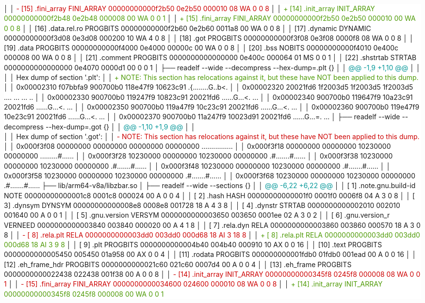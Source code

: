 │ │ <font color="#CC0000">-  [15] .fini_array       FINI_ARRAY      00000000000f2b50 0e2b50 000010 08  WA  0   0  8</font>
│ │ <font color="#4E9A06">+  [14] .init_array       INIT_ARRAY      00000000000f2b48 0e2b48 000008 00  WA  0   0  1</font>
│ │ <font color="#4E9A06">+  [15] .fini_array       FINI_ARRAY      00000000000f2b50 0e2b50 000010 00  WA  0   0  8</font>
│ │    [16] .data.rel.ro      PROGBITS        00000000000f2b60 0e2b60 0011a8 00  WA  0   0  8
│ │    [17] .dynamic          DYNAMIC         00000000000f3d08 0e3d08 000200 10  WA  4   0  8
│ │    [18] .got              PROGBITS        00000000000f3f08 0e3f08 0000f8 08  WA  0   0  8
│ │    [19] .data             PROGBITS        00000000000f4000 0e4000 00000c 00  WA  0   0  8
│ │    [20] .bss              NOBITS          00000000000f4010 0e400c 000008 00  WA  0   0  8
│ │    [21] .comment          PROGBITS        0000000000000000 0e400c 000064 01  MS  0   0  1
│ │    [22] .shstrtab         STRTAB          0000000000000000 0e4070 0000d1 00      0   0  1
│ ├── readelf --wide --decompress --hex-dump=.plt {}
│ │ <font color="#06989A">@@ -1,9 +1,10 @@</font>
│ │  
│ │  Hex dump of section &apos;.plt&apos;:
│ │ <font color="#4E9A06">+ NOTE: This section has relocations against it, but these have NOT been applied to this dump.</font>
│ │    0x00002310 f07bbfa9 900700b0 118e47f9 10623c91 .{........G..b&lt;.
│ │    0x00002320 20021fd6 1f2003d5 1f2003d5 1f2003d5  .... ... ... ..
│ │    0x00002330 900700b0 119247f9 10823c91 20021fd6 ......G...&lt;. ...
│ │    0x00002340 900700b0 119647f9 10a23c91 20021fd6 ......G...&lt;. ...
│ │    0x00002350 900700b0 119a47f9 10c23c91 20021fd6 ......G...&lt;. ...
│ │    0x00002360 900700b0 119e47f9 10e23c91 20021fd6 ......G...&lt;. ...
│ │    0x00002370 900700b0 11a247f9 10023d91 20021fd6 ......G...=. ...
│ ├── readelf --wide --decompress --hex-dump=.got {}
│ │ <font color="#06989A">@@ -1,10 +1,9 @@</font>
│ │  
│ │  Hex dump of section &apos;.got&apos;:
│ │ <font color="#CC0000">- NOTE: This section has relocations against it, but these have NOT been applied to this dump.</font>
│ │    0x000f3f08 00000000 00000000 00000000 00000000 ................
│ │    0x000f3f18 00000000 00000000 10230000 00000000 .........#......
│ │    0x000f3f28 10230000 00000000 10230000 00000000 .#.......#......
│ │    0x000f3f38 10230000 00000000 10230000 00000000 .#.......#......
│ │    0x000f3f48 10230000 00000000 10230000 00000000 .#.......#......
│ │    0x000f3f58 10230000 00000000 10230000 00000000 .#.......#......
│ │    0x000f3f68 10230000 00000000 10230000 00000000 .#.......#......
├── lib/arm64-v8a/libzbar.so
│ ├── readelf --wide --sections {}
│ │ <font color="#06989A">@@ -6,22 +6,22 @@</font>
│ │    [ 1] .note.gnu.build-id NOTE            00000000000001c8 0001c8 000024 00   A  0   0  4
│ │    [ 2] .hash             HASH            00000000000001f0 0001f0 0006f8 04   A  3   0  8
│ │    [ 3] .dynsym           DYNSYM          00000000000008e8 0008e8 001728 18   A  4   3  8
│ │    [ 4] .dynstr           STRTAB          0000000000002010 002010 001640 00   A  0   0  1
│ │    [ 5] .gnu.version      VERSYM          0000000000003650 003650 0001ee 02   A  3   0  2
│ │    [ 6] .gnu.version_r    VERNEED         0000000000003840 003840 000020 00   A  4   1  8
│ │    [ 7] .rela.dyn         RELA            0000000000003860 003860 000570 18   A  3   0  8
│ │ <font color="#CC0000">-  [ 8] .rela.plt         RELA            0000000000003dd0 003dd0 000d68 18  AI  3  18  8</font>
│ │ <font color="#4E9A06">+  [ 8] .rela.plt         RELA            0000000000003dd0 003dd0 000d68 18  AI  3   9  8</font>
│ │    [ 9] .plt              PROGBITS        0000000000004b40 004b40 000910 10  AX  0   0 16
│ │    [10] .text             PROGBITS        0000000000005450 005450 01a958 00  AX  0   0  4
│ │    [11] .rodata           PROGBITS        000000000001fdb0 01fdb0 001ead 00   A  0   0 16
│ │    [12] .eh_frame_hdr     PROGBITS        0000000000021c60 021c60 0007d4 00   A  0   0  4
│ │    [13] .eh_frame         PROGBITS        0000000000022438 022438 001f38 00   A  0   0  8
│ │ <font color="#CC0000">-  [14] .init_array       INIT_ARRAY      00000000000345f8 0245f8 000008 08  WA  0   0  1</font>
│ │ <font color="#CC0000">-  [15] .fini_array       FINI_ARRAY      0000000000034600 024600 000010 08  WA  0   0  8</font>
│ │ <font color="#4E9A06">+  [14] .init_array       INIT_ARRAY      00000000000345f8 0245f8 000008 00  WA  0   0  1</font>